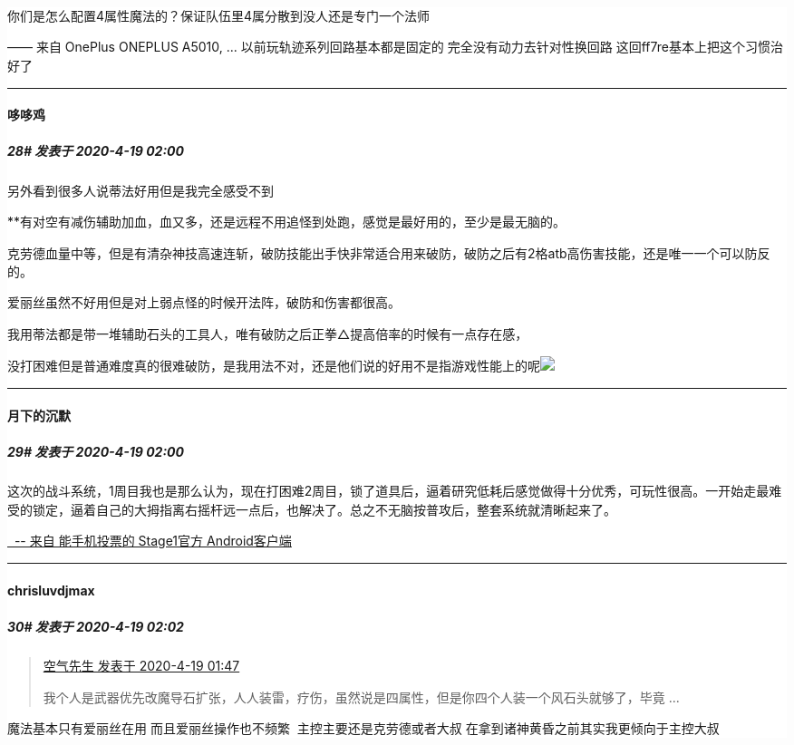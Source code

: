 你们是怎么配置4属性魔法的？保证队伍里4属分散到没人还是专门一个法师


—— 来自 OnePlus ONEPLUS A5010, ...</blockquote>
以前玩轨迹系列回路基本都是固定的 完全没有动力去针对性换回路 这回ff7re基本上把这个习惯治好了







*****

####  哆哆鸡  
##### 28#       发表于 2020-4-19 02:00




另外看到很多人说蒂法好用但是我完全感受不到

**有对空有减伤辅助加血，血又多，还是远程不用追怪到处跑，感觉是最好用的，至少是最无脑的。

克劳德血量中等，但是有清杂神技高速连斩，破防技能出手快非常适合用来破防，破防之后有2格atb高伤害技能，还是唯一一个可以防反的。

爱丽丝虽然不好用但是对上弱点怪的时候开法阵，破防和伤害都很高。

我用蒂法都是带一堆辅助石头的工具人，唯有破防之后正拳△提高倍率的时候有一点存在感，

没打困难但是普通难度真的很难破防，是我用法不对，还是他们说的好用不是指游戏性能上的呢<img src="https://static.saraba1st.com/image/smiley/face2017/066.png" referrerpolicy="no-referrer">







*****

####  月下的沉默  
##### 29#       发表于 2020-4-19 02:00




这次的战斗系统，1周目我也是那么认为，现在打困难2周目，锁了道具后，逼着研究低耗后感觉做得十分优秀，可玩性很高。一开始走最难受的锁定，逼着自己的大拇指离右摇杆远一点后，也解决了。总之不无脑按普攻后，整套系统就清晰起来了。

[  -- 来自 能手机投票的 Stage1官方 Android客户端](https://www.coolapk.com/apk/140634)







*****

####  chrisluvdjmax  
##### 30#       发表于 2020-4-19 02:02



<blockquote><a href="httphttps://bbs.saraba1st.com/2b/forum.php?mod=redirect&amp;goto=findpost&amp;pid=47129874&amp;ptid=1924891" target="_blank">空气先生 发表于 2020-4-19 01:47</a>

我个人是武器优先改魔导石扩张，人人装雷，疗伤，虽然说是四属性，但是你四个人装一个风石头就够了，毕竟 ...</blockquote>
魔法基本只有爱丽丝在用 而且爱丽丝操作也不频繁  主控主要还是克劳德或者大叔 在拿到诸神黄昏之前其实我更倾向于主控大叔
